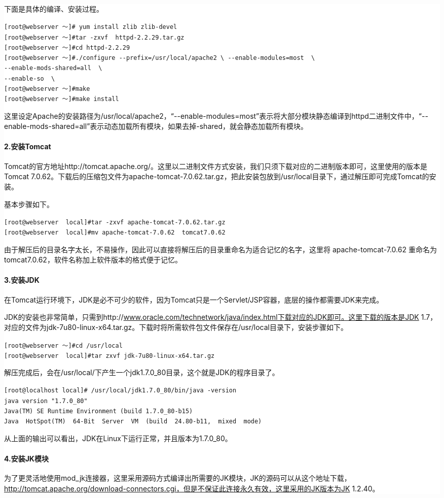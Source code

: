 下面是具体的编译、安装过程。

```
[root@webserver ～]# yum install zlib zlib-devel
[root@webserver ～]#tar -zxvf  httpd-2.2.29.tar.gz
[root@webserver ～]#cd httpd-2.2.29
[root@webserver ～]#./configure --prefix=/usr/local/apache2 \ --enable-modules=most  \
--enable-mods-shared=all  \
--enable-so  \
[root@webserver ～]#make
[root@webserver ～]#make install
```

这里设定Apache的安装路径为/usr/local/apache2，“--enable-modules=most”表示将大部分模块静态编译到httpd二进制文件中，“--enable-mods-shared=all”表示动态加载所有模块，如果去掉-shared，就会静态加载所有模块。

#### 2.安装Tomcat

Tomcat的官方地址http://tomcat.apache.org/。这里以二进制文件方式安装，我们只须下载对应的二进制版本即可，这里使用的版本是 Tomcat 7.0.62。下载后的压缩包文件为apache-tomcat-7.0.62.tar.gz，把此安装包放到/usr/local目录下，通过解压即可完成Tomcat的安装。

基本步骤如下。

```
[root@webserver  local]#tar -zxvf apache-tomcat-7.0.62.tar.gz
[root@webserver  local]#mv apache-tomcat-7.0.62  tomcat7.0.62
```

由于解压后的目录名字太长，不易操作，因此可以直接将解压后的目录重命名为适合记忆的名字，这里将 apache-tomcat-7.0.62 重命名为 tomcat7.0.62，软件名称加上软件版本的格式便于记忆。

#### 3.安装JDK

在Tomcat运行环境下，JDK是必不可少的软件，因为Tomcat只是一个Servlet/JSP容器，底层的操作都需要JDK来完成。

JDK的安装也非常简单，只需到http://www.oracle.com/technetwork/java/index.html下载对应的JDK即可。这里下载的版本是JDK 1.7，对应的文件为jdk-7u80-linux-x64.tar.gz。下载时将所需软件包文件保存在/usr/local目录下，安装步骤如下。

```
[root@webserver ～]#cd /usr/local
[root@webserver  local]#tar zxvf jdk-7u80-linux-x64.tar.gz
```

解压完成后，会在/usr/local/下产生一个jdk1.7.0_80目录，这个就是JDK的程序目录了。

```
[root@localhost local]# /usr/local/jdk1.7.0_80/bin/java -version
java version "1.7.0_80"
Java(TM) SE Runtime Environment (build 1.7.0_80-b15)
Java  HotSpot(TM)  64-Bit  Server  VM  (build  24.80-b11,  mixed  mode)
```

从上面的输出可以看出，JDK在Linux下运行正常，并且版本为1.7.0_80。

#### 4.安装JK模块

为了更灵活地使用mod_jk连接器，这里采用源码方式编译出所需要的JK模块，JK的源码可以从这个地址下载，http://tomcat.apache.org/download-connectors.cgi，但是不保证此连接永久有效，这里采用的JK版本为JK 1.2.40。
